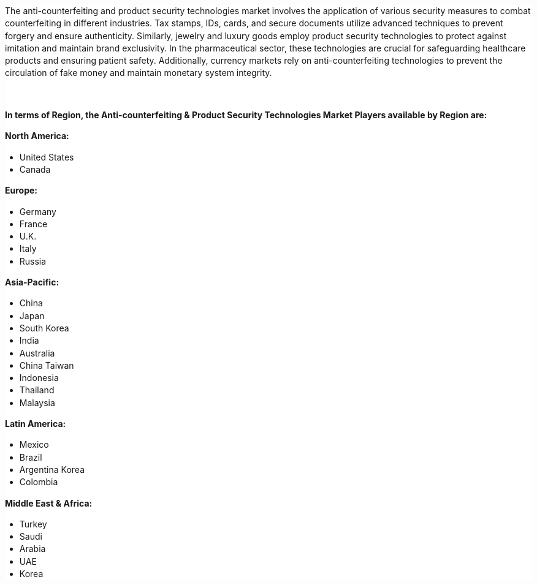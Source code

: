 <p><p>The anti-counterfeiting and product security technologies market involves the application of various security measures to combat counterfeiting in different industries. Tax stamps, IDs, cards, and secure documents utilize advanced techniques to prevent forgery and ensure authenticity. Similarly, jewelry and luxury goods employ product security technologies to protect against imitation and maintain brand exclusivity. In the pharmaceutical sector, these technologies are crucial for safeguarding healthcare products and ensuring patient safety. Additionally, currency markets rely on anti-counterfeiting technologies to prevent the circulation of fake money and maintain monetary system integrity.</p></p>
<p>&nbsp;</p>
<p><strong>In terms of Region, the Anti-counterfeiting & Product Security Technologies Market Players available by Region are:</strong></p>
<p>
    <p> <strong> North America: </strong>
        <ul>
            <li>United States</li>
            <li>Canada</li>
        </ul>
        </p> 
    <p> <strong> Europe: </strong>
        <ul>
            <li>Germany</li>
            <li>France</li>
            <li>U.K.</li>
            <li>Italy</li>
            <li>Russia</li>
        </ul>
        </p> 
    <p> <strong> Asia-Pacific: </strong>
        <ul>
            <li>China</li>
            <li>Japan</li>
            <li>South Korea</li>
            <li>India</li>
            <li>Australia</li>
            <li>China Taiwan</li>
            <li>Indonesia</li>
            <li>Thailand</li>
            <li>Malaysia</li>
        </ul>
        </p> 
    <p> <strong> Latin America: </strong>
        <ul>
            <li>Mexico</li>
            <li>Brazil</li>
            <li>Argentina Korea</li>
            <li>Colombia</li>
        </ul>
        </p> 
    <p> <strong> Middle East & Africa: </strong>
        <ul>
            <li>Turkey</li>
            <li>Saudi</li>
            <li>Arabia</li>
            <li>UAE</li>
            <li>Korea</li>
        </ul>
    </p>
    </p>